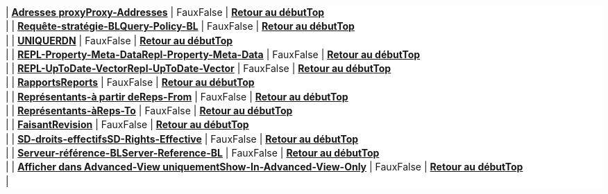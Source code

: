 | [<span data-ttu-id="71f95-363">**Adresses proxy**</span><span class="sxs-lookup"><span data-stu-id="71f95-363">**Proxy-Addresses**</span></span>](a-proxyaddresses.md)                               | <span data-ttu-id="71f95-364">Faux</span><span class="sxs-lookup"><span data-stu-id="71f95-364">False</span></span>     | [<span data-ttu-id="71f95-365">**Retour au début**</span><span class="sxs-lookup"><span data-stu-id="71f95-365">**Top**</span></span>](c-top.md)<br/> |
| [<span data-ttu-id="71f95-366">**Requête-stratégie-BL**</span><span class="sxs-lookup"><span data-stu-id="71f95-366">**Query-Policy-BL**</span></span>](a-querypolicybl.md)                                | <span data-ttu-id="71f95-367">Faux</span><span class="sxs-lookup"><span data-stu-id="71f95-367">False</span></span>     | [<span data-ttu-id="71f95-368">**Retour au début**</span><span class="sxs-lookup"><span data-stu-id="71f95-368">**Top**</span></span>](c-top.md)<br/> |
| [<span data-ttu-id="71f95-369">**UNIQUE**</span><span class="sxs-lookup"><span data-stu-id="71f95-369">**RDN**</span></span>](a-name.md)                                                     | <span data-ttu-id="71f95-370">Faux</span><span class="sxs-lookup"><span data-stu-id="71f95-370">False</span></span>     | [<span data-ttu-id="71f95-371">**Retour au début**</span><span class="sxs-lookup"><span data-stu-id="71f95-371">**Top**</span></span>](c-top.md)<br/> |
| [<span data-ttu-id="71f95-372">**REPL-Property-Meta-Data**</span><span class="sxs-lookup"><span data-stu-id="71f95-372">**Repl-Property-Meta-Data**</span></span>](a-replpropertymetadata.md)                 | <span data-ttu-id="71f95-373">Faux</span><span class="sxs-lookup"><span data-stu-id="71f95-373">False</span></span>     | [<span data-ttu-id="71f95-374">**Retour au début**</span><span class="sxs-lookup"><span data-stu-id="71f95-374">**Top**</span></span>](c-top.md)<br/> |
| [<span data-ttu-id="71f95-375">**REPL-UpToDate-Vector**</span><span class="sxs-lookup"><span data-stu-id="71f95-375">**Repl-UpToDate-Vector**</span></span>](a-repluptodatevector.md)                      | <span data-ttu-id="71f95-376">Faux</span><span class="sxs-lookup"><span data-stu-id="71f95-376">False</span></span>     | [<span data-ttu-id="71f95-377">**Retour au début**</span><span class="sxs-lookup"><span data-stu-id="71f95-377">**Top**</span></span>](c-top.md)<br/> |
| [<span data-ttu-id="71f95-378">**Rapports**</span><span class="sxs-lookup"><span data-stu-id="71f95-378">**Reports**</span></span>](a-directreports.md)                                        | <span data-ttu-id="71f95-379">Faux</span><span class="sxs-lookup"><span data-stu-id="71f95-379">False</span></span>     | [<span data-ttu-id="71f95-380">**Retour au début**</span><span class="sxs-lookup"><span data-stu-id="71f95-380">**Top**</span></span>](c-top.md)<br/> |
| [<span data-ttu-id="71f95-381">**Représentants-à partir de**</span><span class="sxs-lookup"><span data-stu-id="71f95-381">**Reps-From**</span></span>](a-repsfrom.md)                                           | <span data-ttu-id="71f95-382">Faux</span><span class="sxs-lookup"><span data-stu-id="71f95-382">False</span></span>     | [<span data-ttu-id="71f95-383">**Retour au début**</span><span class="sxs-lookup"><span data-stu-id="71f95-383">**Top**</span></span>](c-top.md)<br/> |
| [<span data-ttu-id="71f95-384">**Représentants-à**</span><span class="sxs-lookup"><span data-stu-id="71f95-384">**Reps-To**</span></span>](a-repsto.md)                                               | <span data-ttu-id="71f95-385">Faux</span><span class="sxs-lookup"><span data-stu-id="71f95-385">False</span></span>     | [<span data-ttu-id="71f95-386">**Retour au début**</span><span class="sxs-lookup"><span data-stu-id="71f95-386">**Top**</span></span>](c-top.md)<br/> |
| [<span data-ttu-id="71f95-387">**Faisant**</span><span class="sxs-lookup"><span data-stu-id="71f95-387">**Revision**</span></span>](a-revision.md)                                            | <span data-ttu-id="71f95-388">Faux</span><span class="sxs-lookup"><span data-stu-id="71f95-388">False</span></span>     | [<span data-ttu-id="71f95-389">**Retour au début**</span><span class="sxs-lookup"><span data-stu-id="71f95-389">**Top**</span></span>](c-top.md)<br/> |
| [<span data-ttu-id="71f95-390">**SD-droits-effectifs**</span><span class="sxs-lookup"><span data-stu-id="71f95-390">**SD-Rights-Effective**</span></span>](a-sdrightseffective.md)                        | <span data-ttu-id="71f95-391">Faux</span><span class="sxs-lookup"><span data-stu-id="71f95-391">False</span></span>     | [<span data-ttu-id="71f95-392">**Retour au début**</span><span class="sxs-lookup"><span data-stu-id="71f95-392">**Top**</span></span>](c-top.md)<br/> |
| [<span data-ttu-id="71f95-393">**Serveur-référence-BL**</span><span class="sxs-lookup"><span data-stu-id="71f95-393">**Server-Reference-BL**</span></span>](a-serverreferencebl.md)                        | <span data-ttu-id="71f95-394">Faux</span><span class="sxs-lookup"><span data-stu-id="71f95-394">False</span></span>     | [<span data-ttu-id="71f95-395">**Retour au début**</span><span class="sxs-lookup"><span data-stu-id="71f95-395">**Top**</span></span>](c-top.md)<br/> |
| [<span data-ttu-id="71f95-396">**Afficher dans Advanced-View uniquement**</span><span class="sxs-lookup"><span data-stu-id="71f95-396">**Show-In-Advanced-View-Only**</span></span>](a-showinadvancedviewonly.md)            | <span data-ttu-id="71f95-397">Faux</span><span class="sxs-lookup"><span data-stu-id="71f95-397">False</span></span>     | [<span data-ttu-id="71f95-398">**Retour au début**</span><span class="sxs-lookup"><span data-stu-id="71f95-398">**Top**</span></span>](c-top.md)<br/> |